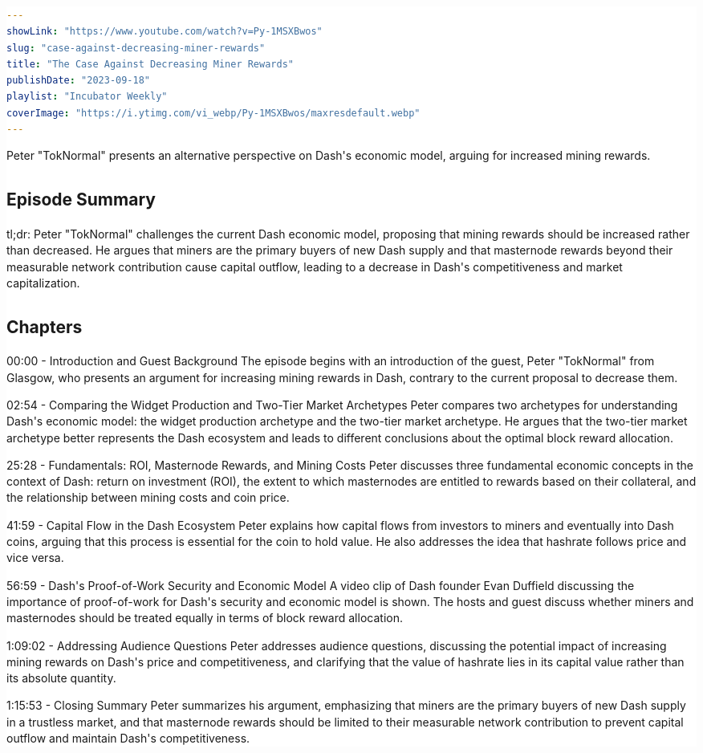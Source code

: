 ```yaml
---
showLink: "https://www.youtube.com/watch?v=Py-1MSXBwos"
slug: "case-against-decreasing-miner-rewards"
title: "The Case Against Decreasing Miner Rewards"
publishDate: "2023-09-18"
playlist: "Incubator Weekly"
coverImage: "https://i.ytimg.com/vi_webp/Py-1MSXBwos/maxresdefault.webp"
---
```


Peter "TokNormal" presents an alternative perspective on Dash's economic model, arguing for increased mining rewards.

## Episode Summary

tl;dr: Peter "TokNormal" challenges the current Dash economic model, proposing that mining rewards should be increased rather than decreased. He argues that miners are the primary buyers of new Dash supply and that masternode rewards beyond their measurable network contribution cause capital outflow, leading to a decrease in Dash's competitiveness and market capitalization.

## Chapters

00:00 - Introduction and Guest Background
The episode begins with an introduction of the guest, Peter "TokNormal" from Glasgow, who presents an argument for increasing mining rewards in Dash, contrary to the current proposal to decrease them.

02:54 - Comparing the Widget Production and Two-Tier Market Archetypes
Peter compares two archetypes for understanding Dash's economic model: the widget production archetype and the two-tier market archetype. He argues that the two-tier market archetype better represents the Dash ecosystem and leads to different conclusions about the optimal block reward allocation.

25:28 - Fundamentals: ROI, Masternode Rewards, and Mining Costs
Peter discusses three fundamental economic concepts in the context of Dash: return on investment (ROI), the extent to which masternodes are entitled to rewards based on their collateral, and the relationship between mining costs and coin price.

41:59 - Capital Flow in the Dash Ecosystem
Peter explains how capital flows from investors to miners and eventually into Dash coins, arguing that this process is essential for the coin to hold value. He also addresses the idea that hashrate follows price and vice versa.

56:59 - Dash's Proof-of-Work Security and Economic Model
A video clip of Dash founder Evan Duffield discussing the importance of proof-of-work for Dash's security and economic model is shown. The hosts and guest discuss whether miners and masternodes should be treated equally in terms of block reward allocation.

1:09:02 - Addressing Audience Questions
Peter addresses audience questions, discussing the potential impact of increasing mining rewards on Dash's price and competitiveness, and clarifying that the value of hashrate lies in its capital value rather than its absolute quantity.

1:15:53 - Closing Summary
Peter summarizes his argument, emphasizing that miners are the primary buyers of new Dash supply in a trustless market, and that masternode rewards should be limited to their measurable network contribution to prevent capital outflow and maintain Dash's competitiveness.
